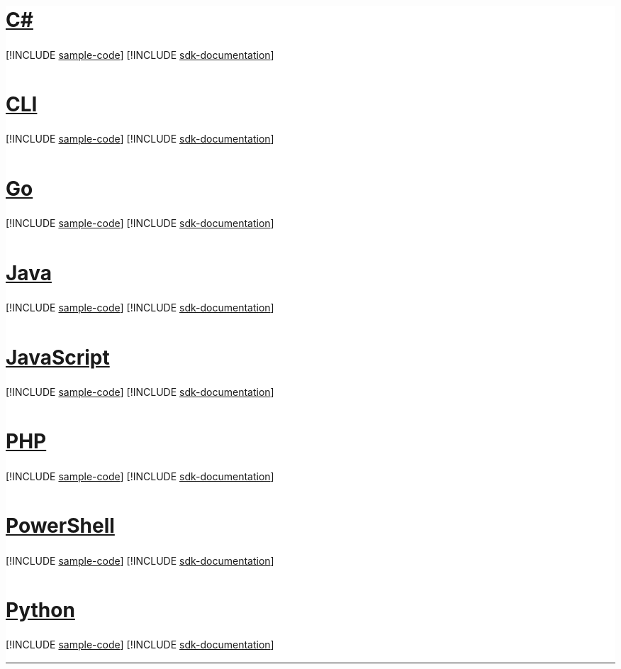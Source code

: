 # [C#](#tab/csharp)
[!INCLUDE [sample-code](../includes/snippets/csharp/create-unifiedroleassignmentmultiple-from-rbacapplication-cloudpc-csharp-snippets.md)]
[!INCLUDE [sdk-documentation](../includes/snippets/snippets-sdk-documentation-link.md)]

# [CLI](#tab/cli)
[!INCLUDE [sample-code](../includes/snippets/cli/create-unifiedroleassignmentmultiple-from-rbacapplication-cloudpc-cli-snippets.md)]
[!INCLUDE [sdk-documentation](../includes/snippets/snippets-sdk-documentation-link.md)]

# [Go](#tab/go)
[!INCLUDE [sample-code](../includes/snippets/go/create-unifiedroleassignmentmultiple-from-rbacapplication-cloudpc-go-snippets.md)]
[!INCLUDE [sdk-documentation](../includes/snippets/snippets-sdk-documentation-link.md)]

# [Java](#tab/java)
[!INCLUDE [sample-code](../includes/snippets/java/create-unifiedroleassignmentmultiple-from-rbacapplication-cloudpc-java-snippets.md)]
[!INCLUDE [sdk-documentation](../includes/snippets/snippets-sdk-documentation-link.md)]

# [JavaScript](#tab/javascript)
[!INCLUDE [sample-code](../includes/snippets/javascript/create-unifiedroleassignmentmultiple-from-rbacapplication-cloudpc-javascript-snippets.md)]
[!INCLUDE [sdk-documentation](../includes/snippets/snippets-sdk-documentation-link.md)]

# [PHP](#tab/php)
[!INCLUDE [sample-code](../includes/snippets/php/create-unifiedroleassignmentmultiple-from-rbacapplication-cloudpc-php-snippets.md)]
[!INCLUDE [sdk-documentation](../includes/snippets/snippets-sdk-documentation-link.md)]

# [PowerShell](#tab/powershell)
[!INCLUDE [sample-code](../includes/snippets/powershell/create-unifiedroleassignmentmultiple-from-rbacapplication-cloudpc-powershell-snippets.md)]
[!INCLUDE [sdk-documentation](../includes/snippets/snippets-sdk-documentation-link.md)]

# [Python](#tab/python)
[!INCLUDE [sample-code](../includes/snippets/python/create-unifiedroleassignmentmultiple-from-rbacapplication-cloudpc-python-snippets.md)]
[!INCLUDE [sdk-documentation](../includes/snippets/snippets-sdk-documentation-link.md)]

---
